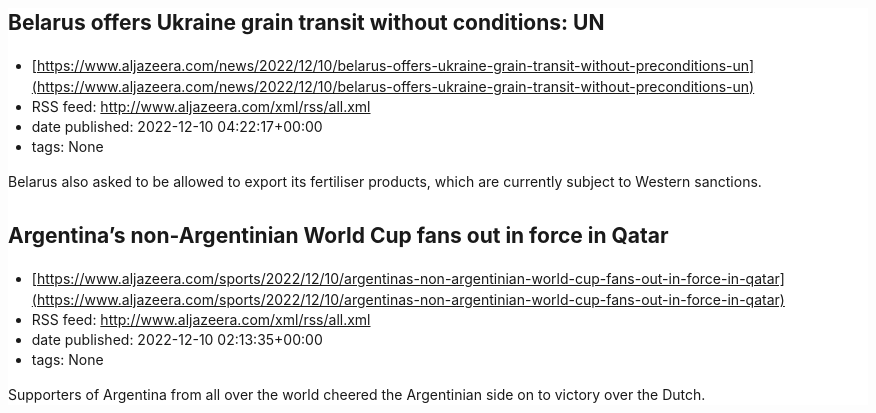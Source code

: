 ## Belarus offers Ukraine grain transit without conditions: UN
 - [https://www.aljazeera.com/news/2022/12/10/belarus-offers-ukraine-grain-transit-without-preconditions-un](https://www.aljazeera.com/news/2022/12/10/belarus-offers-ukraine-grain-transit-without-preconditions-un)
 - RSS feed: http://www.aljazeera.com/xml/rss/all.xml
 - date published: 2022-12-10 04:22:17+00:00
 - tags: None

Belarus also asked to be allowed to export its fertiliser products, which are currently subject to Western sanctions.

## Argentina’s non-Argentinian World Cup fans out in force in Qatar
 - [https://www.aljazeera.com/sports/2022/12/10/argentinas-non-argentinian-world-cup-fans-out-in-force-in-qatar](https://www.aljazeera.com/sports/2022/12/10/argentinas-non-argentinian-world-cup-fans-out-in-force-in-qatar)
 - RSS feed: http://www.aljazeera.com/xml/rss/all.xml
 - date published: 2022-12-10 02:13:35+00:00
 - tags: None

Supporters of Argentina from all over the world cheered the Argentinian side on to victory over the Dutch.
